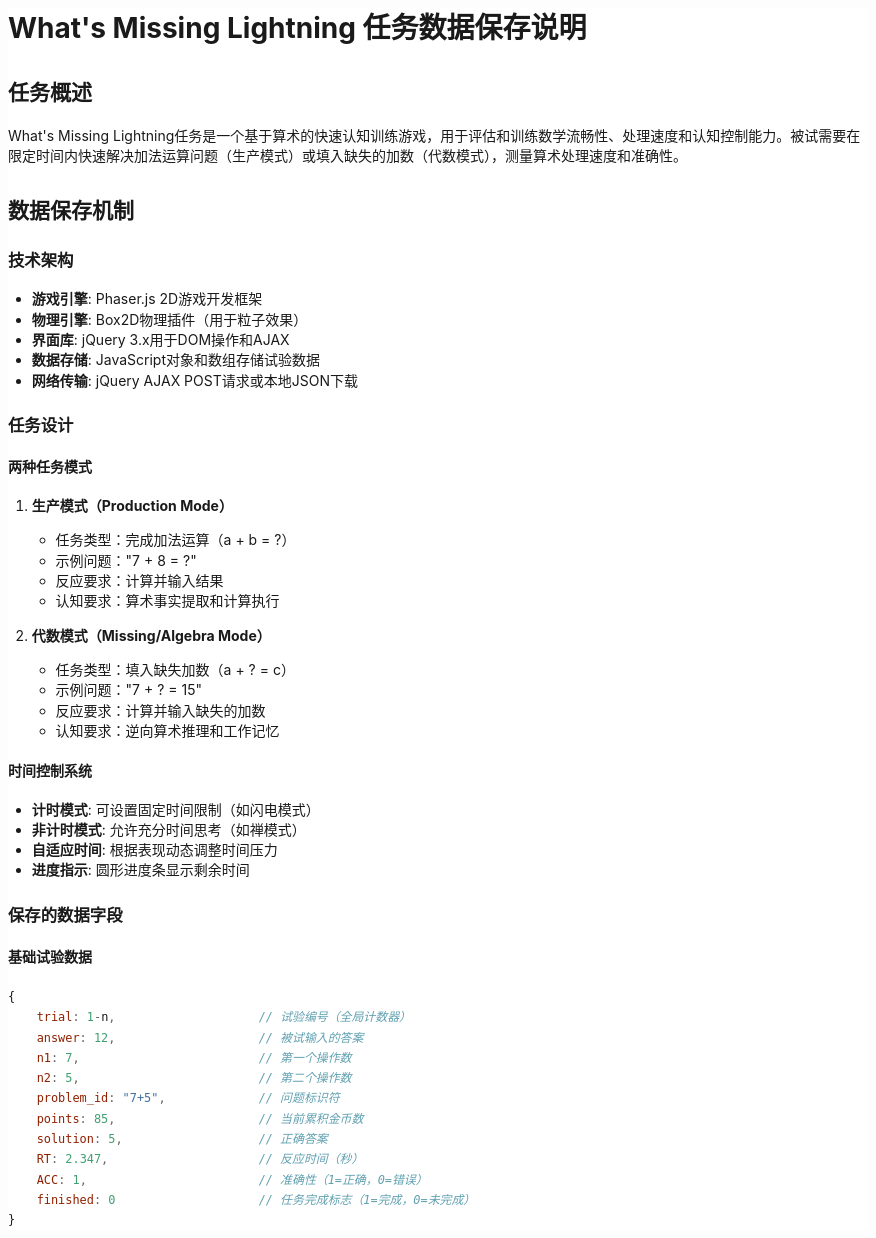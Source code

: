 # What's Missing Lightning 任务数据保存说明

## 任务概述
What's Missing Lightning任务是一个基于算术的快速认知训练游戏，用于评估和训练数学流畅性、处理速度和认知控制能力。被试需要在限定时间内快速解决加法运算问题（生产模式）或填入缺失的加数（代数模式），测量算术处理速度和准确性。

## 数据保存机制

### 技术架构
- **游戏引擎**: Phaser.js 2D游戏开发框架
- **物理引擎**: Box2D物理插件（用于粒子效果）
- **界面库**: jQuery 3.x用于DOM操作和AJAX
- **数据存储**: JavaScript对象和数组存储试验数据
- **网络传输**: jQuery AJAX POST请求或本地JSON下载

### 任务设计

#### 两种任务模式
1. **生产模式（Production Mode）**
   - 任务类型：完成加法运算（a + b = ?）
   - 示例问题："7 + 8 = ?"
   - 反应要求：计算并输入结果
   - 认知要求：算术事实提取和计算执行

2. **代数模式（Missing/Algebra Mode）**
   - 任务类型：填入缺失加数（a + ? = c）
   - 示例问题："7 + ? = 15"
   - 反应要求：计算并输入缺失的加数
   - 认知要求：逆向算术推理和工作记忆

#### 时间控制系统
- **计时模式**: 可设置固定时间限制（如闪电模式）
- **非计时模式**: 允许充分时间思考（如禅模式）
- **自适应时间**: 根据表现动态调整时间压力
- **进度指示**: 圆形进度条显示剩余时间

### 保存的数据字段

#### 基础试验数据
```javascript
{
    trial: 1-n,                    // 试验编号（全局计数器）
    answer: 12,                    // 被试输入的答案
    n1: 7,                         // 第一个操作数
    n2: 5,                         // 第二个操作数
    problem_id: "7+5",             // 问题标识符
    points: 85,                    // 当前累积金币数
    solution: 5,                   // 正确答案
    RT: 2.347,                     // 反应时间（秒）
    ACC: 1,                        // 准确性（1=正确，0=错误）
    finished: 0                    // 任务完成标志（1=完成，0=未完成）
}
```
